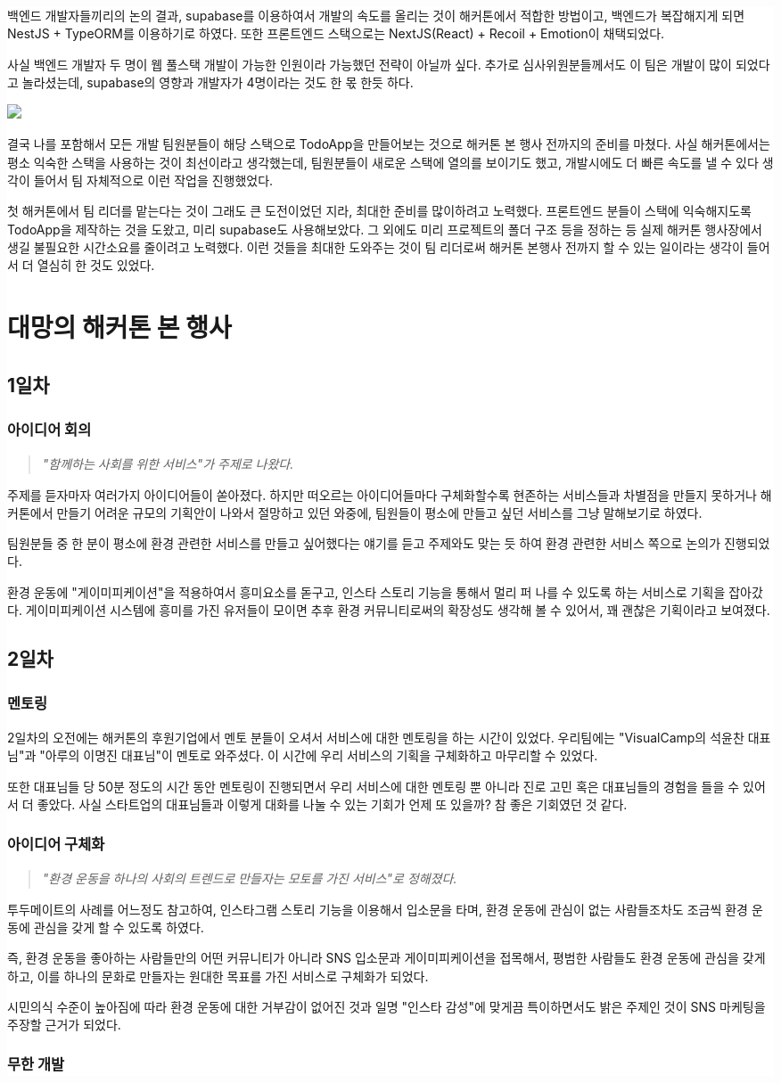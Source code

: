백엔드 개발자들끼리의 논의 결과, supabase를 이용하여서 개발의 속도를 올리는 것이 해커톤에서 적합한 방법이고, 백엔드가 복잡해지게 되면 NestJS + TypeORM를 이용하기로 하였다. 또한 프론트엔드 스택으로는 NextJS(React) + Recoil + Emotion이 채택되었다.

사실 백엔드 개발자 두 명이 웹 풀스택 개발이 가능한 인원이라 가능했던 전략이 아닐까 싶다. 추가로 심사위원분들께서도 이 팀은 개발이 많이 되었다고 놀라셨는데, supabase의 영향과 개발자가 4명이라는 것도 한 몫 한듯 하다.

![](https://velog.velcdn.com/images/woog2roid/post/d9a6ca4e-3961-4e0b-94d6-da2d393c9134/image.png)

결국 나를 포함해서 모든 개발 팀원분들이 해당 스택으로 TodoApp을 만들어보는 것으로 해커톤 본 행사 전까지의 준비를 마쳤다. 사실 해커톤에서는 평소 익숙한 스택을 사용하는 것이 최선이라고 생각했는데, 팀원분들이 새로운 스택에 열의를 보이기도 했고, 개발시에도 더 빠른 속도를 낼 수 있다 생각이 들어서 팀 자체적으로 이런 작업을 진행했었다.

첫 해커톤에서 팀 리더를 맡는다는 것이 그래도 큰 도전이었던 지라, 최대한 준비를 많이하려고 노력했다. 프론트엔드 분들이 스택에 익숙해지도록 TodoApp을 제작하는 것을 도왔고, 미리 supabase도 사용해보았다. 그 외에도 미리 프로젝트의 폴더 구조 등을 정하는 등 실제 해커톤 행사장에서 생길 불필요한 시간소요를 줄이려고 노력했다. 이런 것들을 최대한 도와주는 것이 팀 리더로써 해커톤 본행사 전까지 할 수 있는 일이라는 생각이 들어서 더 열심히 한 것도 있었다.

# 대망의 해커톤 본 행사

## 1일차

### 아이디어 회의

> _"함께하는 사회를 위한 서비스"가 주제로 나왔다._

주제를 듣자마자 여러가지 아이디어들이 쏟아졌다. 하지만 떠오르는 아이디어들마다 구체화할수록 현존하는 서비스들과 차별점을 만들지 못하거나 해커톤에서 만들기 어려운 규모의 기획안이 나와서 절망하고 있던 와중에, 팀원들이 평소에 만들고 싶던 서비스를 그냥 말해보기로 하였다.

팀원분들 중 한 분이 평소에 환경 관련한 서비스를 만들고 싶어했다는 얘기를 듣고 주제와도 맞는 듯 하여 환경 관련한 서비스 쪽으로 논의가 진행되었다.

환경 운동에 "게이미피케이션"을 적용하여서 흥미요소를 돋구고, 인스타 스토리 기능을 통해서 멀리 퍼 나를 수 있도록 하는 서비스로 기획을 잡아갔다. 게이미피케이션 시스템에 흥미를 가진 유저들이 모이면 추후 환경 커뮤니티로써의 확장성도 생각해 볼 수 있어서, 꽤 괜찮은 기획이라고 보여졌다.

## 2일차

### 멘토링

2일차의 오전에는 해커톤의 후원기업에서 멘토 분들이 오셔서 서비스에 대한 멘토링을 하는 시간이 있었다. 우리팀에는 "VisualCamp의 석윤찬 대표님"과 "아루의 이명진 대표님"이 멘토로 와주셨다. 이 시간에 우리 서비스의 기획을 구체화하고 마무리할 수 있었다.

또한 대표님들 당 50분 정도의 시간 동안 멘토링이 진행되면서 우리 서비스에 대한 멘토링 뿐 아니라 진로 고민 혹은 대표님들의 경험을 들을 수 있어서 더 좋았다. 사실 스타트업의 대표님들과 이렇게 대화를 나눌 수 있는 기회가 언제 또 있을까? 참 좋은 기회였던 것 같다.

### 아이디어 구체화

> _"환경 운동을 하나의 사회의 트렌드로 만들자는 모토를 가진 서비스"로 정해졌다._

투두메이트의 사례를 어느정도 참고하여, 인스타그램 스토리 기능을 이용해서 입소문을 타며, 환경 운동에 관심이 없는 사람들조차도 조금씩 환경 운동에 관심을 갖게 할 수 있도록 하였다.

즉, 환경 운동을 좋아하는 사람들만의 어떤 커뮤니티가 아니라 SNS 입소문과 게이미피케이션을 접목해서, 평범한 사람들도 환경 운동에 관심을 갖게하고, 이를 하나의 문화로 만들자는 원대한 목표를 가진 서비스로 구체화가 되었다.

시민의식 수준이 높아짐에 따라 환경 운동에 대한 거부감이 없어진 것과 일명 "인스타 감성"에 맞게끔 특이하면서도 밝은 주제인 것이 SNS 마케팅을 주장할 근거가 되었다.

### 무한 개발
